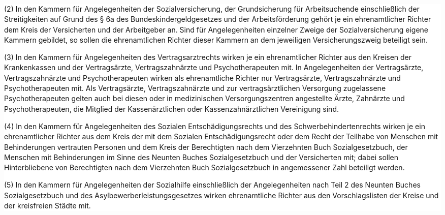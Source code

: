 </div>

<div class="jurAbsatz">

(2) In den Kammern für Angelegenheiten der Sozialversicherung, der
Grundsicherung für Arbeitsuchende einschließlich der Streitigkeiten auf
Grund des § 6a des Bundeskindergeldgesetzes und der Arbeitsförderung
gehört je ein ehrenamtlicher Richter dem Kreis der Versicherten und der
Arbeitgeber an. Sind für Angelegenheiten einzelner Zweige der
Sozialversicherung eigene Kammern gebildet, so sollen die ehrenamtlichen
Richter dieser Kammern an dem jeweiligen Versicherungszweig beteiligt
sein.

</div>

<div class="jurAbsatz">

(3) In den Kammern für Angelegenheiten des Vertragsarztrechts wirken je
ein ehrenamtlicher Richter aus den Kreisen der Krankenkassen und der
Vertragsärzte, Vertragszahnärzte und Psychotherapeuten mit. In
Angelegenheiten der Vertragsärzte, Vertragszahnärzte und
Psychotherapeuten wirken als ehrenamtliche Richter nur Vertragsärzte,
Vertragszahnärzte und Psychotherapeuten mit. Als Vertragsärzte,
Vertragszahnärzte und zur vertragsärztlichen Versorgung zugelassene
Psychotherapeuten gelten auch bei diesen oder in medizinischen
Versorgungszentren angestellte Ärzte, Zahnärzte und Psychotherapeuten,
die Mitglied der Kassenärztlichen oder Kassenzahnärztlichen Vereinigung
sind.

</div>

<div class="jurAbsatz">

(4) In den Kammern für Angelegenheiten des Sozialen Entschädigungsrechts
und des Schwerbehindertenrechts wirken je ein ehrenamtlicher Richter aus
dem Kreis der mit dem Sozialen Entschädigungsrecht oder dem Recht der
Teilhabe von Menschen mit Behinderungen vertrauten Personen und dem
Kreis der Berechtigten nach dem Vierzehnten Buch Sozialgesetzbuch, der
Menschen mit Behinderungen im Sinne des Neunten Buches Sozialgesetzbuch
und der Versicherten mit; dabei sollen Hinterbliebene von Berechtigten
nach dem Vierzehnten Buch Sozialgesetzbuch in angemessener Zahl
beteiligt werden.

</div>

<div class="jurAbsatz">

(5) In den Kammern für Angelegenheiten der Sozialhilfe einschließlich
der Angelegenheiten nach Teil 2 des Neunten Buches Sozialgesetzbuch und
des Asylbewerberleistungsgesetzes wirken ehrenamtliche Richter aus den
Vorschlagslisten der Kreise und der kreisfreien Städte mit.

</div>

</div>

</div>
